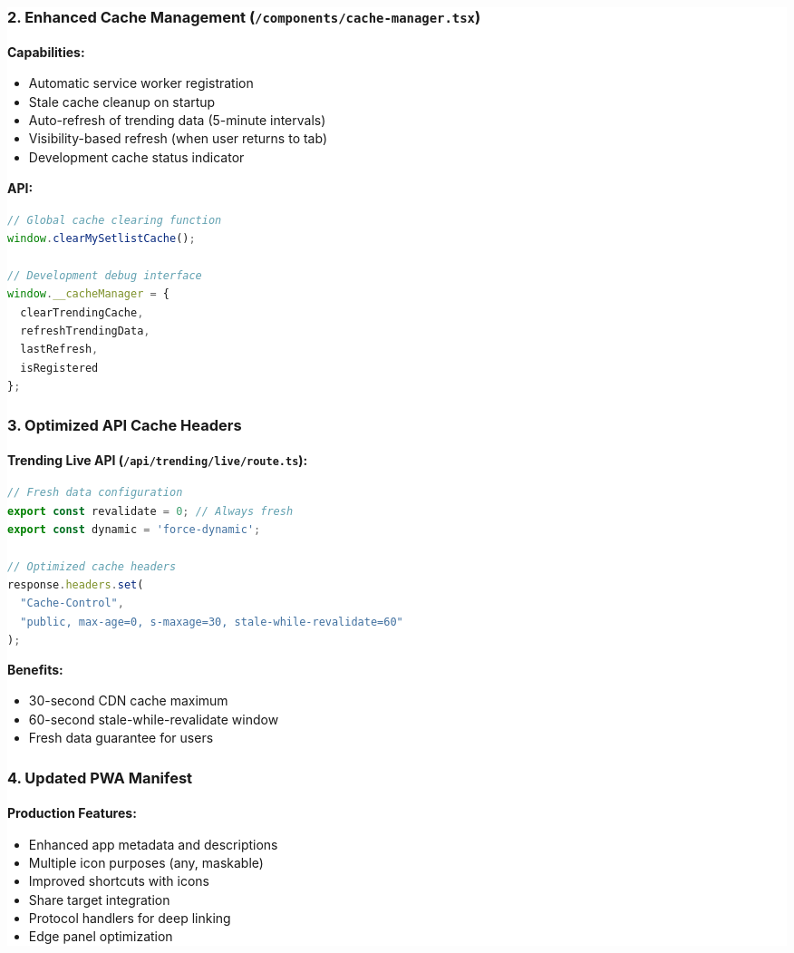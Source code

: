 ### 2. Enhanced Cache Management (`/components/cache-manager.tsx`)

**Capabilities:**
- Automatic service worker registration
- Stale cache cleanup on startup
- Auto-refresh of trending data (5-minute intervals)
- Visibility-based refresh (when user returns to tab)
- Development cache status indicator

**API:**
```javascript
// Global cache clearing function
window.clearMySetlistCache();

// Development debug interface
window.__cacheManager = {
  clearTrendingCache,
  refreshTrendingData,
  lastRefresh,
  isRegistered
};
```

### 3. Optimized API Cache Headers

**Trending Live API (`/api/trending/live/route.ts`):**
```javascript
// Fresh data configuration
export const revalidate = 0; // Always fresh
export const dynamic = 'force-dynamic';

// Optimized cache headers
response.headers.set(
  "Cache-Control",
  "public, max-age=0, s-maxage=30, stale-while-revalidate=60"
);
```

**Benefits:**
- 30-second CDN cache maximum
- 60-second stale-while-revalidate window
- Fresh data guarantee for users

### 4. Updated PWA Manifest

**Production Features:**
- Enhanced app metadata and descriptions
- Multiple icon purposes (any, maskable)
- Improved shortcuts with icons
- Share target integration
- Protocol handlers for deep linking
- Edge panel optimization
